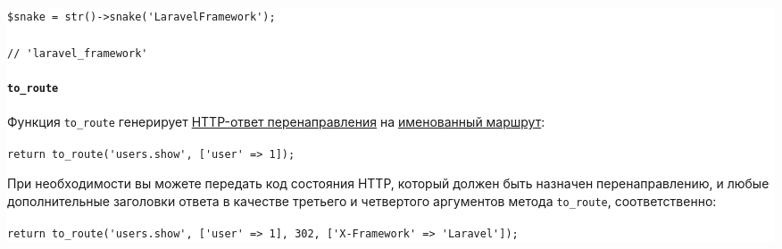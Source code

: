     $snake = str()->snake('LaravelFramework');

    // 'laravel_framework'

<a name="new-helpers-to-route"></a>
#### `to_route`

Функция `to_route` генерирует [HTTP-ответ перенаправления](responses.md#redirects) на [именованный маршрут](routing.md#named-routes):

    return to_route('users.show', ['user' => 1]);

При необходимости вы можете передать код состояния HTTP, который должен быть назначен перенаправлению, и любые дополнительные заголовки ответа в качестве третьего и четвертого аргументов метода `to_route`, соответственно:

    return to_route('users.show', ['user' => 1], 302, ['X-Framework' => 'Laravel']);
